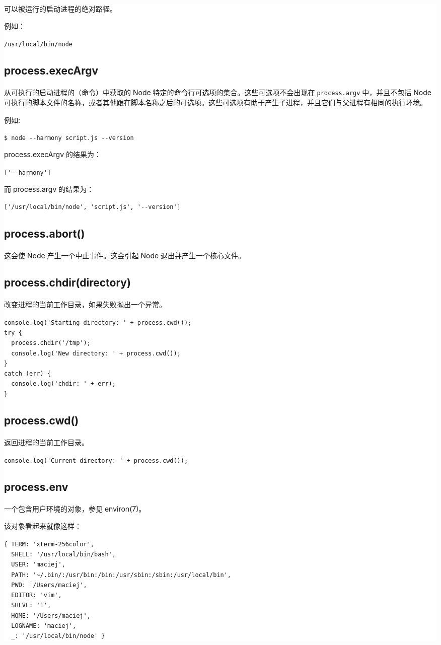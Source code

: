 可以被运行的启动进程的绝对路径。

例如：

    /usr/local/bin/node


## process.execArgv

从可执行的启动进程的（命令）中获取的 Node 特定的命令行可选项的集合。这些可选项不会出现在 `process.argv` 中，并且不包括 Node 可执行的脚本文件的名称，或者其他跟在脚本名称之后的可选项。这些可选项有助于产生子进程，并且它们与父进程有相同的执行环境。

例如:

    $ node --harmony script.js --version

process.execArgv 的结果为：

    ['--harmony']

而 process.argv 的结果为：

    ['/usr/local/bin/node', 'script.js', '--version']


## process.abort()

这会使 Node 产生一个中止事件。这会引起 Node 退出并产生一个核心文件。

## process.chdir(directory)

改变进程的当前工作目录，如果失败抛出一个异常。

    console.log('Starting directory: ' + process.cwd());
    try {
      process.chdir('/tmp');
      console.log('New directory: ' + process.cwd());
    }
    catch (err) {
      console.log('chdir: ' + err);
    }

## process.cwd()

返回进程的当前工作目录。

    console.log('Current directory: ' + process.cwd());

## process.env

一个包含用户环境的对象，参见 environ(7)。

该对象看起来就像这样：

    { TERM: 'xterm-256color',
      SHELL: '/usr/local/bin/bash',
      USER: 'maciej',
      PATH: '~/.bin/:/usr/bin:/bin:/usr/sbin:/sbin:/usr/local/bin',
      PWD: '/Users/maciej',
      EDITOR: 'vim',
      SHLVL: '1',
      HOME: '/Users/maciej',
      LOGNAME: 'maciej',
      _: '/usr/local/bin/node' }


[EventEmitter]: events.html#events_class_events_eventemitter